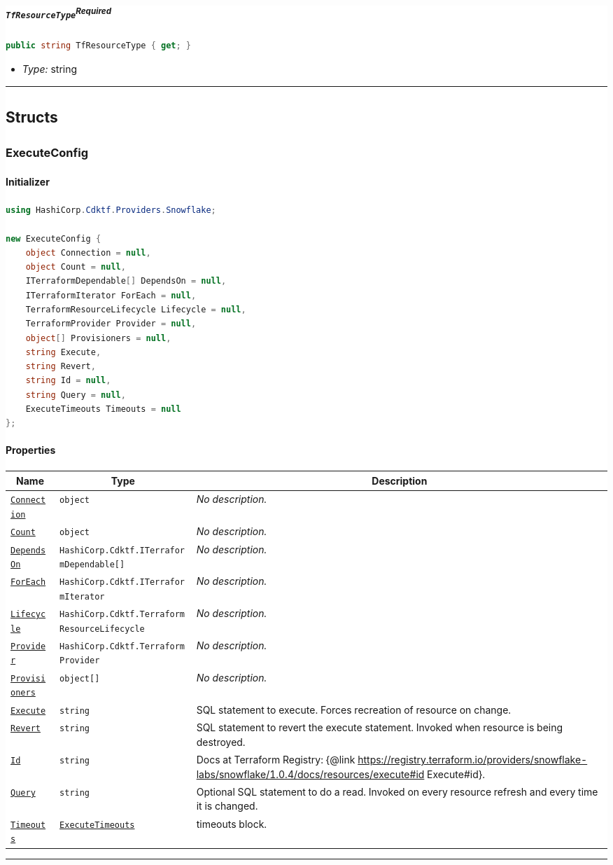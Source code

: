 
##### `TfResourceType`<sup>Required</sup> <a name="TfResourceType" id="@cdktf/provider-snowflake.execute.Execute.property.tfResourceType"></a>

```csharp
public string TfResourceType { get; }
```

- *Type:* string

---

## Structs <a name="Structs" id="Structs"></a>

### ExecuteConfig <a name="ExecuteConfig" id="@cdktf/provider-snowflake.execute.ExecuteConfig"></a>

#### Initializer <a name="Initializer" id="@cdktf/provider-snowflake.execute.ExecuteConfig.Initializer"></a>

```csharp
using HashiCorp.Cdktf.Providers.Snowflake;

new ExecuteConfig {
    object Connection = null,
    object Count = null,
    ITerraformDependable[] DependsOn = null,
    ITerraformIterator ForEach = null,
    TerraformResourceLifecycle Lifecycle = null,
    TerraformProvider Provider = null,
    object[] Provisioners = null,
    string Execute,
    string Revert,
    string Id = null,
    string Query = null,
    ExecuteTimeouts Timeouts = null
};
```

#### Properties <a name="Properties" id="Properties"></a>

| **Name** | **Type** | **Description** |
| --- | --- | --- |
| <code><a href="#@cdktf/provider-snowflake.execute.ExecuteConfig.property.connection">Connection</a></code> | <code>object</code> | *No description.* |
| <code><a href="#@cdktf/provider-snowflake.execute.ExecuteConfig.property.count">Count</a></code> | <code>object</code> | *No description.* |
| <code><a href="#@cdktf/provider-snowflake.execute.ExecuteConfig.property.dependsOn">DependsOn</a></code> | <code>HashiCorp.Cdktf.ITerraformDependable[]</code> | *No description.* |
| <code><a href="#@cdktf/provider-snowflake.execute.ExecuteConfig.property.forEach">ForEach</a></code> | <code>HashiCorp.Cdktf.ITerraformIterator</code> | *No description.* |
| <code><a href="#@cdktf/provider-snowflake.execute.ExecuteConfig.property.lifecycle">Lifecycle</a></code> | <code>HashiCorp.Cdktf.TerraformResourceLifecycle</code> | *No description.* |
| <code><a href="#@cdktf/provider-snowflake.execute.ExecuteConfig.property.provider">Provider</a></code> | <code>HashiCorp.Cdktf.TerraformProvider</code> | *No description.* |
| <code><a href="#@cdktf/provider-snowflake.execute.ExecuteConfig.property.provisioners">Provisioners</a></code> | <code>object[]</code> | *No description.* |
| <code><a href="#@cdktf/provider-snowflake.execute.ExecuteConfig.property.execute">Execute</a></code> | <code>string</code> | SQL statement to execute. Forces recreation of resource on change. |
| <code><a href="#@cdktf/provider-snowflake.execute.ExecuteConfig.property.revert">Revert</a></code> | <code>string</code> | SQL statement to revert the execute statement. Invoked when resource is being destroyed. |
| <code><a href="#@cdktf/provider-snowflake.execute.ExecuteConfig.property.id">Id</a></code> | <code>string</code> | Docs at Terraform Registry: {@link https://registry.terraform.io/providers/snowflake-labs/snowflake/1.0.4/docs/resources/execute#id Execute#id}. |
| <code><a href="#@cdktf/provider-snowflake.execute.ExecuteConfig.property.query">Query</a></code> | <code>string</code> | Optional SQL statement to do a read. Invoked on every resource refresh and every time it is changed. |
| <code><a href="#@cdktf/provider-snowflake.execute.ExecuteConfig.property.timeouts">Timeouts</a></code> | <code><a href="#@cdktf/provider-snowflake.execute.ExecuteTimeouts">ExecuteTimeouts</a></code> | timeouts block. |

---